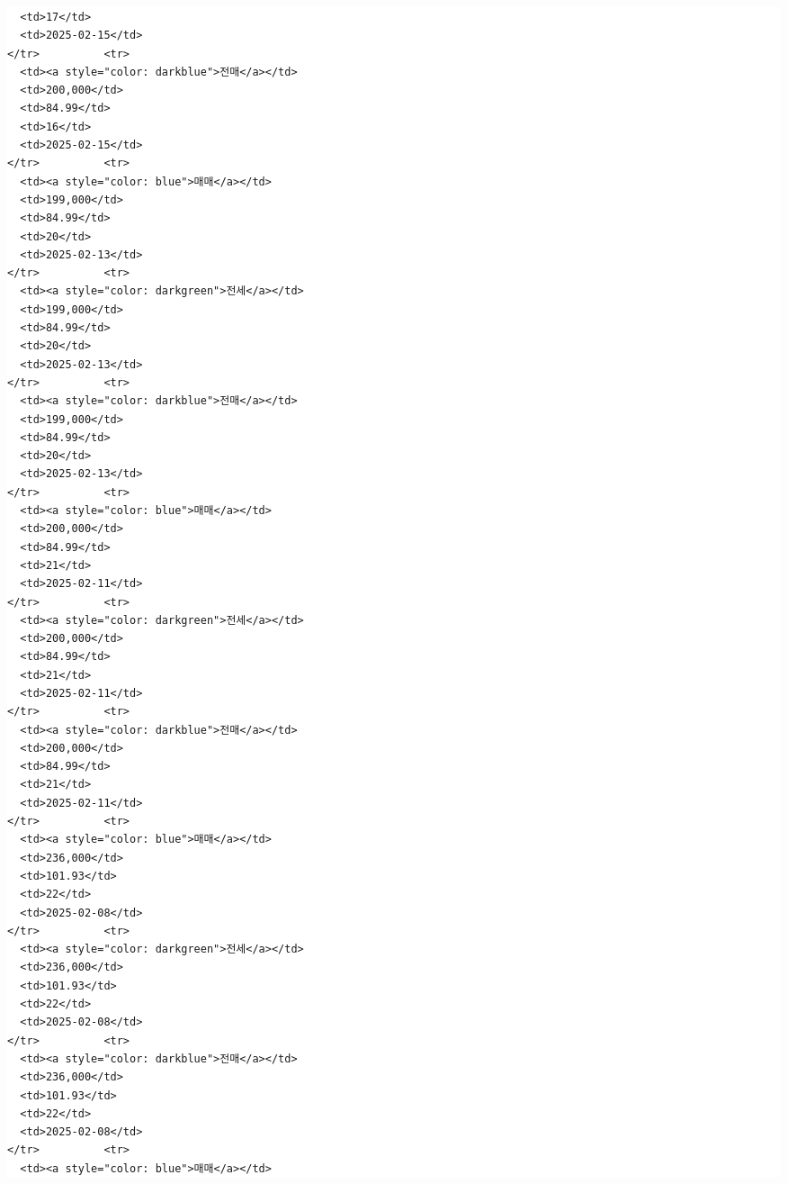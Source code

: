       <td>17</td>
      <td>2025-02-15</td>
    </tr>          <tr>
      <td><a style="color: darkblue">전매</a></td>
      <td>200,000</td>
      <td>84.99</td>
      <td>16</td>
      <td>2025-02-15</td>
    </tr>          <tr>
      <td><a style="color: blue">매매</a></td>
      <td>199,000</td>
      <td>84.99</td>
      <td>20</td>
      <td>2025-02-13</td>
    </tr>          <tr>
      <td><a style="color: darkgreen">전세</a></td>
      <td>199,000</td>
      <td>84.99</td>
      <td>20</td>
      <td>2025-02-13</td>
    </tr>          <tr>
      <td><a style="color: darkblue">전매</a></td>
      <td>199,000</td>
      <td>84.99</td>
      <td>20</td>
      <td>2025-02-13</td>
    </tr>          <tr>
      <td><a style="color: blue">매매</a></td>
      <td>200,000</td>
      <td>84.99</td>
      <td>21</td>
      <td>2025-02-11</td>
    </tr>          <tr>
      <td><a style="color: darkgreen">전세</a></td>
      <td>200,000</td>
      <td>84.99</td>
      <td>21</td>
      <td>2025-02-11</td>
    </tr>          <tr>
      <td><a style="color: darkblue">전매</a></td>
      <td>200,000</td>
      <td>84.99</td>
      <td>21</td>
      <td>2025-02-11</td>
    </tr>          <tr>
      <td><a style="color: blue">매매</a></td>
      <td>236,000</td>
      <td>101.93</td>
      <td>22</td>
      <td>2025-02-08</td>
    </tr>          <tr>
      <td><a style="color: darkgreen">전세</a></td>
      <td>236,000</td>
      <td>101.93</td>
      <td>22</td>
      <td>2025-02-08</td>
    </tr>          <tr>
      <td><a style="color: darkblue">전매</a></td>
      <td>236,000</td>
      <td>101.93</td>
      <td>22</td>
      <td>2025-02-08</td>
    </tr>          <tr>
      <td><a style="color: blue">매매</a></td>